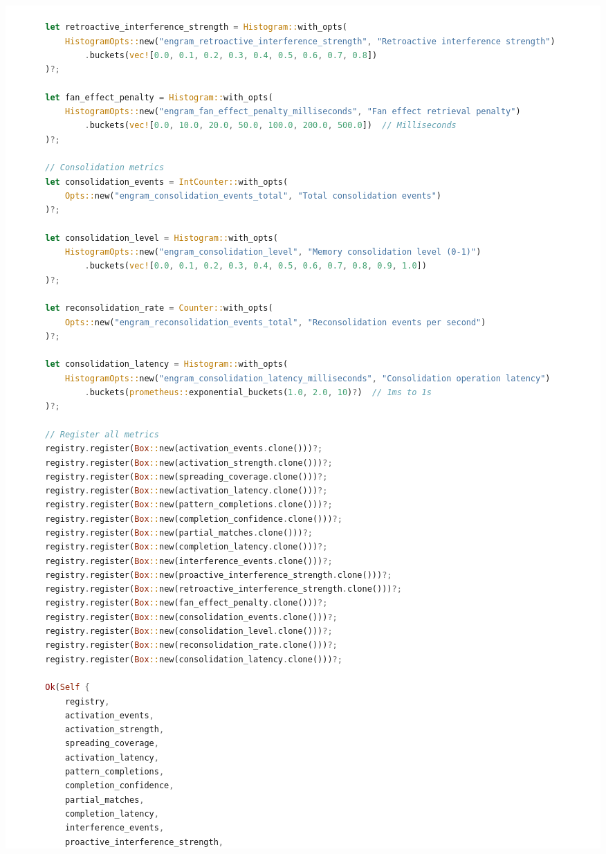 ```rust

        let retroactive_interference_strength = Histogram::with_opts(
            HistogramOpts::new("engram_retroactive_interference_strength", "Retroactive interference strength")
                .buckets(vec![0.0, 0.1, 0.2, 0.3, 0.4, 0.5, 0.6, 0.7, 0.8])
        )?;

        let fan_effect_penalty = Histogram::with_opts(
            HistogramOpts::new("engram_fan_effect_penalty_milliseconds", "Fan effect retrieval penalty")
                .buckets(vec![0.0, 10.0, 20.0, 50.0, 100.0, 200.0, 500.0])  // Milliseconds
        )?;

        // Consolidation metrics
        let consolidation_events = IntCounter::with_opts(
            Opts::new("engram_consolidation_events_total", "Total consolidation events")
        )?;

        let consolidation_level = Histogram::with_opts(
            HistogramOpts::new("engram_consolidation_level", "Memory consolidation level (0-1)")
                .buckets(vec![0.0, 0.1, 0.2, 0.3, 0.4, 0.5, 0.6, 0.7, 0.8, 0.9, 1.0])
        )?;

        let reconsolidation_rate = Counter::with_opts(
            Opts::new("engram_reconsolidation_events_total", "Reconsolidation events per second")
        )?;

        let consolidation_latency = Histogram::with_opts(
            HistogramOpts::new("engram_consolidation_latency_milliseconds", "Consolidation operation latency")
                .buckets(prometheus::exponential_buckets(1.0, 2.0, 10)?)  // 1ms to 1s
        )?;

        // Register all metrics
        registry.register(Box::new(activation_events.clone()))?;
        registry.register(Box::new(activation_strength.clone()))?;
        registry.register(Box::new(spreading_coverage.clone()))?;
        registry.register(Box::new(activation_latency.clone()))?;
        registry.register(Box::new(pattern_completions.clone()))?;
        registry.register(Box::new(completion_confidence.clone()))?;
        registry.register(Box::new(partial_matches.clone()))?;
        registry.register(Box::new(completion_latency.clone()))?;
        registry.register(Box::new(interference_events.clone()))?;
        registry.register(Box::new(proactive_interference_strength.clone()))?;
        registry.register(Box::new(retroactive_interference_strength.clone()))?;
        registry.register(Box::new(fan_effect_penalty.clone()))?;
        registry.register(Box::new(consolidation_events.clone()))?;
        registry.register(Box::new(consolidation_level.clone()))?;
        registry.register(Box::new(reconsolidation_rate.clone()))?;
        registry.register(Box::new(consolidation_latency.clone()))?;

        Ok(Self {
            registry,
            activation_events,
            activation_strength,
            spreading_coverage,
            activation_latency,
            pattern_completions,
            completion_confidence,
            partial_matches,
            completion_latency,
            interference_events,
            proactive_interference_strength,
```